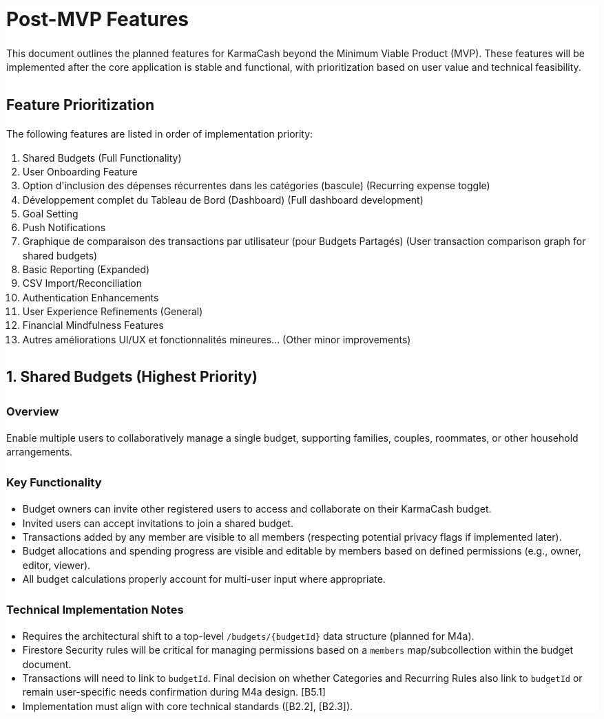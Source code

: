 # Post-MVP Features

This document outlines the planned features for KarmaCash beyond the Minimum Viable Product (MVP). These features will be implemented after the core application is stable and functional, with prioritization based on user value and technical feasibility.

## Feature Prioritization

The following features are listed in order of implementation priority:

1.  Shared Budgets (Full Functionality)
2.  User Onboarding Feature
3.  Option d'inclusion des dépenses récurrentes dans les catégories (bascule) (Recurring expense toggle)
4.  Développement complet du Tableau de Bord (Dashboard) (Full dashboard development)
5.  Goal Setting
6.  Push Notifications
7.  Graphique de comparaison des transactions par utilisateur (pour Budgets Partagés) (User transaction comparison graph for shared budgets)
8.  Basic Reporting (Expanded)
9.  CSV Import/Reconciliation
10. Authentication Enhancements
11. User Experience Refinements (General)
12. Financial Mindfulness Features
13. Autres améliorations UI/UX et fonctionnalités mineures... (Other minor improvements)

## 1. Shared Budgets (Highest Priority)

### Overview
Enable multiple users to collaboratively manage a single budget, supporting families, couples, roommates, or other household arrangements.

### Key Functionality
- Budget owners can invite other registered users to access and collaborate on their KarmaCash budget.
- Invited users can accept invitations to join a shared budget.
- Transactions added by any member are visible to all members (respecting potential privacy flags if implemented later).
- Budget allocations and spending progress are visible and editable by members based on defined permissions (e.g., owner, editor, viewer).
- All budget calculations properly account for multi-user input where appropriate.

### Technical Implementation Notes
- Requires the architectural shift to a top-level `/budgets/{budgetId}` data structure (planned for M4a).
- Firestore Security rules will be critical for managing permissions based on a `members` map/subcollection within the budget document.
- Transactions will need to link to `budgetId`. Final decision on whether Categories and Recurring Rules also link to `budgetId` or remain user-specific needs confirmation during M4a design. [B5.1]
- Implementation must align with core technical standards ([B2.2], [B2.3]).
